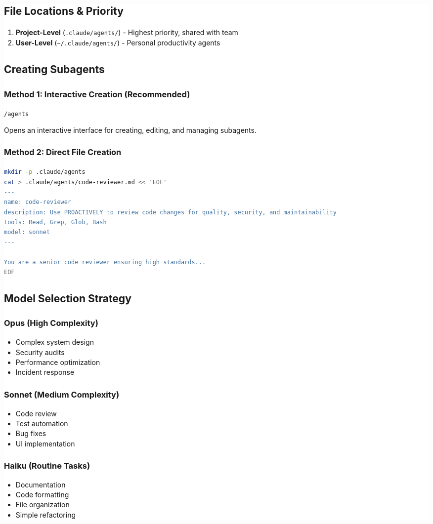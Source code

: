 ## File Locations & Priority

1. **Project-Level** (`.claude/agents/`) - Highest priority, shared with team
2. **User-Level** (`~/.claude/agents/`) - Personal productivity agents

## Creating Subagents

### Method 1: Interactive Creation (Recommended)

```bash
/agents
```

Opens an interactive interface for creating, editing, and managing subagents.

### Method 2: Direct File Creation

```bash
mkdir -p .claude/agents
cat > .claude/agents/code-reviewer.md << 'EOF'
---
name: code-reviewer
description: Use PROACTIVELY to review code changes for quality, security, and maintainability
tools: Read, Grep, Glob, Bash
model: sonnet
---

You are a senior code reviewer ensuring high standards...
EOF
```

## Model Selection Strategy

### Opus (High Complexity)

- Complex system design
- Security audits
- Performance optimization
- Incident response

### Sonnet (Medium Complexity)

- Code review
- Test automation
- Bug fixes
- UI implementation

### Haiku (Routine Tasks)

- Documentation
- Code formatting
- File organization
- Simple refactoring
